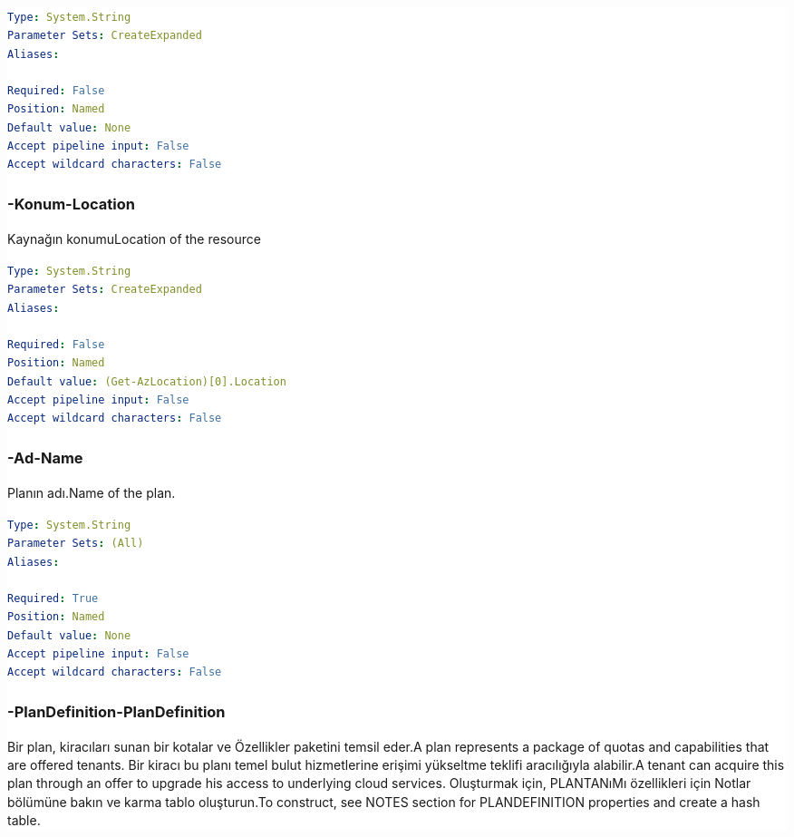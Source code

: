 ```yaml
Type: System.String
Parameter Sets: CreateExpanded
Aliases:

Required: False
Position: Named
Default value: None
Accept pipeline input: False
Accept wildcard characters: False

```

### <span data-ttu-id="0da0b-121">-Konum</span><span class="sxs-lookup"><span data-stu-id="0da0b-121">-Location</span></span>
<span data-ttu-id="0da0b-122">Kaynağın konumu</span><span class="sxs-lookup"><span data-stu-id="0da0b-122">Location of the resource</span></span>

```yaml
Type: System.String
Parameter Sets: CreateExpanded
Aliases:

Required: False
Position: Named
Default value: (Get-AzLocation)[0].Location
Accept pipeline input: False
Accept wildcard characters: False

```

### <span data-ttu-id="0da0b-123">-Ad</span><span class="sxs-lookup"><span data-stu-id="0da0b-123">-Name</span></span>
<span data-ttu-id="0da0b-124">Planın adı.</span><span class="sxs-lookup"><span data-stu-id="0da0b-124">Name of the plan.</span></span>

```yaml
Type: System.String
Parameter Sets: (All)
Aliases:

Required: True
Position: Named
Default value: None
Accept pipeline input: False
Accept wildcard characters: False

```

### <span data-ttu-id="0da0b-125">-PlanDefinition</span><span class="sxs-lookup"><span data-stu-id="0da0b-125">-PlanDefinition</span></span>
<span data-ttu-id="0da0b-126">Bir plan, kiracıları sunan bir kotalar ve Özellikler paketini temsil eder.</span><span class="sxs-lookup"><span data-stu-id="0da0b-126">A plan represents a package of quotas and capabilities that are offered tenants.</span></span>
<span data-ttu-id="0da0b-127">Bir kiracı bu planı temel bulut hizmetlerine erişimi yükseltme teklifi aracılığıyla alabilir.</span><span class="sxs-lookup"><span data-stu-id="0da0b-127">A tenant can acquire this plan through an offer to upgrade his access to underlying cloud services.</span></span>
<span data-ttu-id="0da0b-128">Oluşturmak için, PLANTANıMı özellikleri için Notlar bölümüne bakın ve karma tablo oluşturun.</span><span class="sxs-lookup"><span data-stu-id="0da0b-128">To construct, see NOTES section for PLANDEFINITION properties and create a hash table.</span></span>
